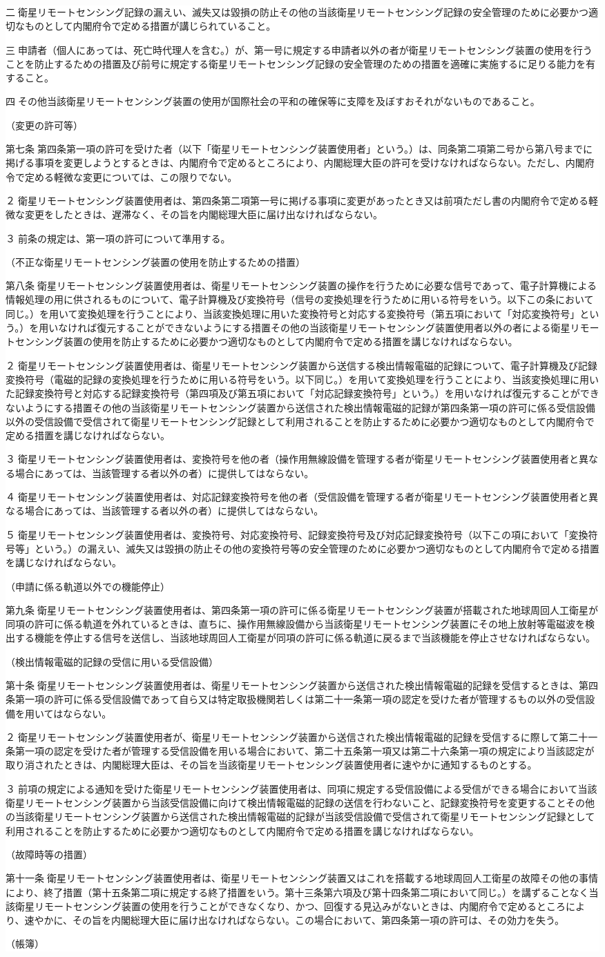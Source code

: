 二 衛星リモートセンシング記録の漏えい、滅失又は毀損の防止その他の当該衛星リモートセンシング記録の安全管理のために必要かつ適切なものとして内閣府令で定める措置が講じられていること。

三 申請者（個人にあっては、死亡時代理人を含む。）が、第一号に規定する申請者以外の者が衛星リモートセンシング装置の使用を行うことを防止するための措置及び前号に規定する衛星リモートセンシング記録の安全管理のための措置を適確に実施するに足りる能力を有すること。

四 その他当該衛星リモートセンシング装置の使用が国際社会の平和の確保等に支障を及ぼすおそれがないものであること。

（変更の許可等）

第七条 第四条第一項の許可を受けた者（以下「衛星リモートセンシング装置使用者」という。）は、同条第二項第二号から第八号までに掲げる事項を変更しようとするときは、内閣府令で定めるところにより、内閣総理大臣の許可を受けなければならない。ただし、内閣府令で定める軽微な変更については、この限りでない。

２ 衛星リモートセンシング装置使用者は、第四条第二項第一号に掲げる事項に変更があったとき又は前項ただし書の内閣府令で定める軽微な変更をしたときは、遅滞なく、その旨を内閣総理大臣に届け出なければならない。

３ 前条の規定は、第一項の許可について準用する。

（不正な衛星リモートセンシング装置の使用を防止するための措置）

第八条 衛星リモートセンシング装置使用者は、衛星リモートセンシング装置の操作を行うために必要な信号であって、電子計算機による情報処理の用に供されるものについて、電子計算機及び変換符号（信号の変換処理を行うために用いる符号をいう。以下この条において同じ。）を用いて変換処理を行うことにより、当該変換処理に用いた変換符号と対応する変換符号（第五項において「対応変換符号」という。）を用いなければ復元することができないようにする措置その他の当該衛星リモートセンシング装置使用者以外の者による衛星リモートセンシング装置の使用を防止するために必要かつ適切なものとして内閣府令で定める措置を講じなければならない。

２ 衛星リモートセンシング装置使用者は、衛星リモートセンシング装置から送信する検出情報電磁的記録について、電子計算機及び記録変換符号（電磁的記録の変換処理を行うために用いる符号をいう。以下同じ。）を用いて変換処理を行うことにより、当該変換処理に用いた記録変換符号と対応する記録変換符号（第四項及び第五項において「対応記録変換符号」という。）を用いなければ復元することができないようにする措置その他の当該衛星リモートセンシング装置から送信された検出情報電磁的記録が第四条第一項の許可に係る受信設備以外の受信設備で受信されて衛星リモートセンシング記録として利用されることを防止するために必要かつ適切なものとして内閣府令で定める措置を講じなければならない。

３ 衛星リモートセンシング装置使用者は、変換符号を他の者（操作用無線設備を管理する者が衛星リモートセンシング装置使用者と異なる場合にあっては、当該管理する者以外の者）に提供してはならない。

４ 衛星リモートセンシング装置使用者は、対応記録変換符号を他の者（受信設備を管理する者が衛星リモートセンシング装置使用者と異なる場合にあっては、当該管理する者以外の者）に提供してはならない。

５ 衛星リモートセンシング装置使用者は、変換符号、対応変換符号、記録変換符号及び対応記録変換符号（以下この項において「変換符号等」という。）の漏えい、滅失又は毀損の防止その他の変換符号等の安全管理のために必要かつ適切なものとして内閣府令で定める措置を講じなければならない。

（申請に係る軌道以外での機能停止）

第九条 衛星リモートセンシング装置使用者は、第四条第一項の許可に係る衛星リモートセンシング装置が搭載された地球周回人工衛星が同項の許可に係る軌道を外れているときは、直ちに、操作用無線設備から当該衛星リモートセンシング装置にその地上放射等電磁波を検出する機能を停止する信号を送信し、当該地球周回人工衛星が同項の許可に係る軌道に戻るまで当該機能を停止させなければならない。

（検出情報電磁的記録の受信に用いる受信設備）

第十条 衛星リモートセンシング装置使用者は、衛星リモートセンシング装置から送信された検出情報電磁的記録を受信するときは、第四条第一項の許可に係る受信設備であって自ら又は特定取扱機関若しくは第二十一条第一項の認定を受けた者が管理するもの以外の受信設備を用いてはならない。

２ 衛星リモートセンシング装置使用者が、衛星リモートセンシング装置から送信された検出情報電磁的記録を受信するに際して第二十一条第一項の認定を受けた者が管理する受信設備を用いる場合において、第二十五条第一項又は第二十六条第一項の規定により当該認定が取り消されたときは、内閣総理大臣は、その旨を当該衛星リモートセンシング装置使用者に速やかに通知するものとする。

３ 前項の規定による通知を受けた衛星リモートセンシング装置使用者は、同項に規定する受信設備による受信ができる場合において当該衛星リモートセンシング装置から当該受信設備に向けて検出情報電磁的記録の送信を行わないこと、記録変換符号を変更することその他の当該衛星リモートセンシング装置から送信された検出情報電磁的記録が当該受信設備で受信されて衛星リモートセンシング記録として利用されることを防止するために必要かつ適切なものとして内閣府令で定める措置を講じなければならない。

（故障時等の措置）

第十一条 衛星リモートセンシング装置使用者は、衛星リモートセンシング装置又はこれを搭載する地球周回人工衛星の故障その他の事情により、終了措置（第十五条第二項に規定する終了措置をいう。第十三条第六項及び第十四条第二項において同じ。）を講ずることなく当該衛星リモートセンシング装置の使用を行うことができなくなり、かつ、回復する見込みがないときは、内閣府令で定めるところにより、速やかに、その旨を内閣総理大臣に届け出なければならない。この場合において、第四条第一項の許可は、その効力を失う。

（帳簿）
